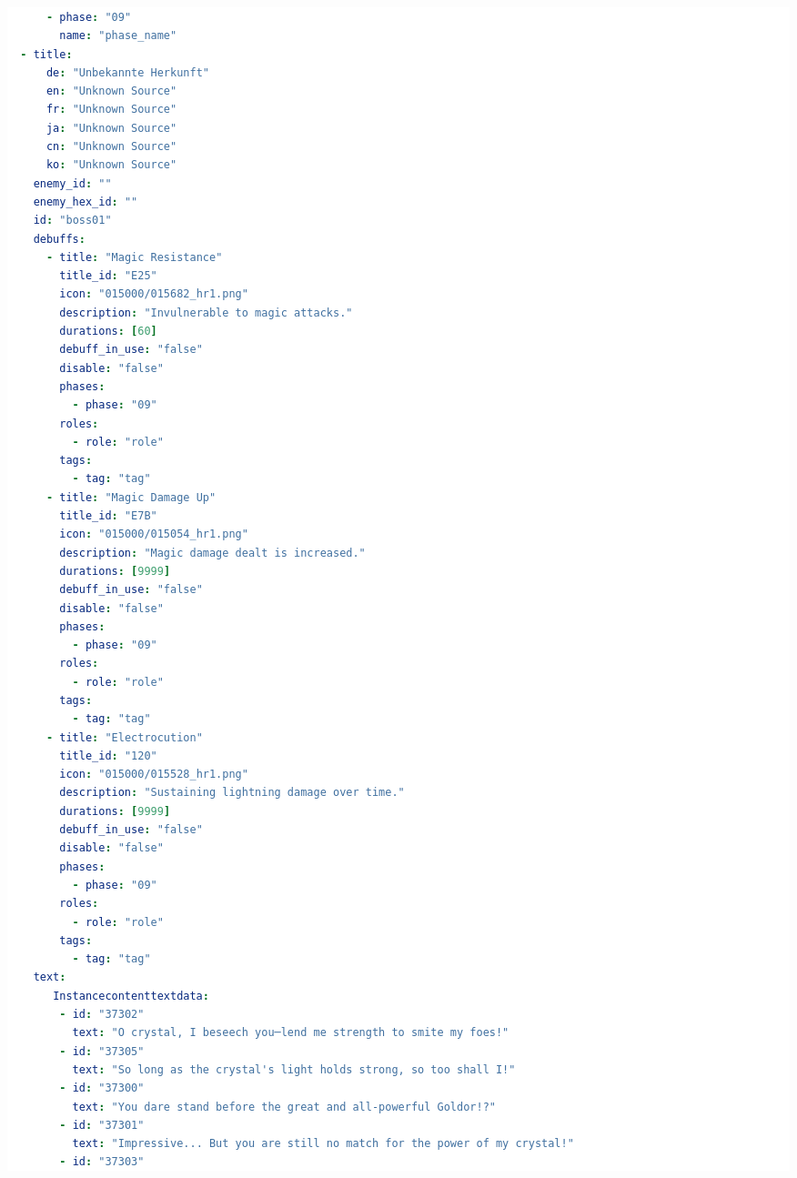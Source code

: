 ```yaml
      - phase: "09"
        name: "phase_name"
  - title:
      de: "Unbekannte Herkunft"
      en: "Unknown Source"
      fr: "Unknown Source"
      ja: "Unknown Source"
      cn: "Unknown Source"
      ko: "Unknown Source"
    enemy_id: ""
    enemy_hex_id: ""
    id: "boss01"
    debuffs:
      - title: "Magic Resistance"
        title_id: "E25"
        icon: "015000/015682_hr1.png"
        description: "Invulnerable to magic attacks."
        durations: [60]
        debuff_in_use: "false"
        disable: "false"
        phases:
          - phase: "09"
        roles:
          - role: "role"
        tags:
          - tag: "tag"
      - title: "Magic Damage Up"
        title_id: "E7B"
        icon: "015000/015054_hr1.png"
        description: "Magic damage dealt is increased."
        durations: [9999]
        debuff_in_use: "false"
        disable: "false"
        phases:
          - phase: "09"
        roles:
          - role: "role"
        tags:
          - tag: "tag"
      - title: "Electrocution"
        title_id: "120"
        icon: "015000/015528_hr1.png"
        description: "Sustaining lightning damage over time."
        durations: [9999]
        debuff_in_use: "false"
        disable: "false"
        phases:
          - phase: "09"
        roles:
          - role: "role"
        tags:
          - tag: "tag"
    text:
       Instancecontenttextdata: 
        - id: "37302"
          text: "O crystal, I beseech you─lend me strength to smite my foes!"
        - id: "37305"
          text: "So long as the crystal's light holds strong, so too shall I!"
        - id: "37300"
          text: "You dare stand before the great and all-powerful Goldor!?"
        - id: "37301"
          text: "Impressive... But you are still no match for the power of my crystal!"
        - id: "37303"
```